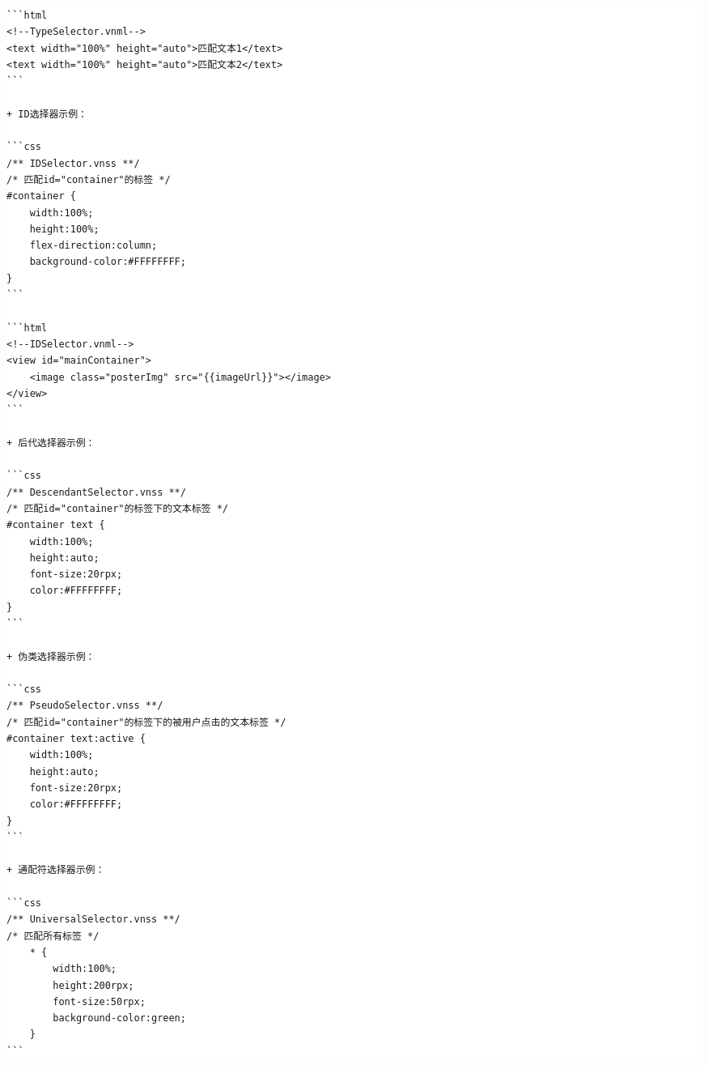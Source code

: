     ```html
    <!--TypeSelector.vnml-->
    <text width="100%" height="auto">匹配文本1</text>
    <text width="100%" height="auto">匹配文本2</text>
    ```

    + ID选择器示例：

    ```css
    /** IDSelector.vnss **/
    /* 匹配id="container"的标签 */
    #container {
        width:100%;
        height:100%;
        flex-direction:column;
        background-color:#FFFFFFFF;
    }
    ```

    ```html
    <!--IDSelector.vnml-->
    <view id="mainContainer">
        <image class="posterImg" src="{{imageUrl}}"></image>
    </view>
    ```

    + 后代选择器示例：
 
    ```css
    /** DescendantSelector.vnss **/
    /* 匹配id="container"的标签下的文本标签 */
    #container text {
        width:100%;
        height:auto;
        font-size:20rpx;
        color:#FFFFFFFF;
    }
    ```

    + 伪类选择器示例：

    ```css
    /** PseudoSelector.vnss **/
    /* 匹配id="container"的标签下的被用户点击的文本标签 */
    #container text:active {
        width:100%;
        height:auto;
        font-size:20rpx;
        color:#FFFFFFFF;
    }
    ```

    + 通配符选择器示例：

    ```css
    /** UniversalSelector.vnss **/
    /* 匹配所有标签 */
        * {
            width:100%;
            height:200rpx;
            font-size:50rpx;
            background-color:green;
        }
    ```
    